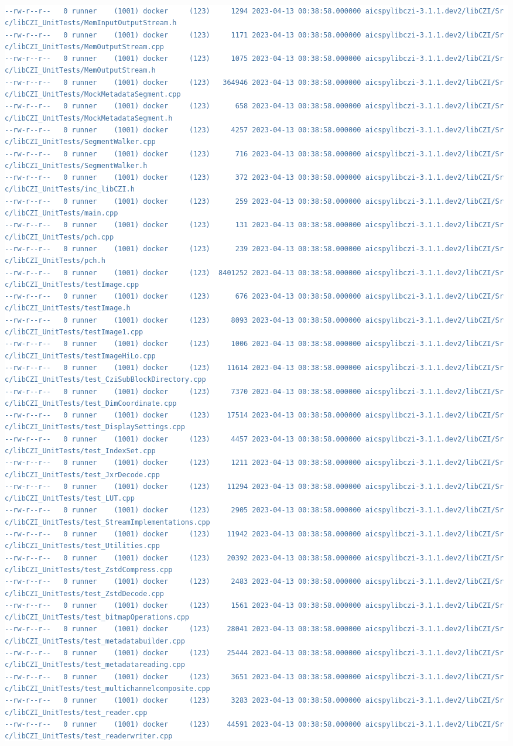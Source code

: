 ```diff
--rw-r--r--   0 runner    (1001) docker     (123)     1294 2023-04-13 00:38:58.000000 aicspylibczi-3.1.1.dev2/libCZI/Src/libCZI_UnitTests/MemInputOutputStream.h
--rw-r--r--   0 runner    (1001) docker     (123)     1171 2023-04-13 00:38:58.000000 aicspylibczi-3.1.1.dev2/libCZI/Src/libCZI_UnitTests/MemOutputStream.cpp
--rw-r--r--   0 runner    (1001) docker     (123)     1075 2023-04-13 00:38:58.000000 aicspylibczi-3.1.1.dev2/libCZI/Src/libCZI_UnitTests/MemOutputStream.h
--rw-r--r--   0 runner    (1001) docker     (123)   364946 2023-04-13 00:38:58.000000 aicspylibczi-3.1.1.dev2/libCZI/Src/libCZI_UnitTests/MockMetadataSegment.cpp
--rw-r--r--   0 runner    (1001) docker     (123)      658 2023-04-13 00:38:58.000000 aicspylibczi-3.1.1.dev2/libCZI/Src/libCZI_UnitTests/MockMetadataSegment.h
--rw-r--r--   0 runner    (1001) docker     (123)     4257 2023-04-13 00:38:58.000000 aicspylibczi-3.1.1.dev2/libCZI/Src/libCZI_UnitTests/SegmentWalker.cpp
--rw-r--r--   0 runner    (1001) docker     (123)      716 2023-04-13 00:38:58.000000 aicspylibczi-3.1.1.dev2/libCZI/Src/libCZI_UnitTests/SegmentWalker.h
--rw-r--r--   0 runner    (1001) docker     (123)      372 2023-04-13 00:38:58.000000 aicspylibczi-3.1.1.dev2/libCZI/Src/libCZI_UnitTests/inc_libCZI.h
--rw-r--r--   0 runner    (1001) docker     (123)      259 2023-04-13 00:38:58.000000 aicspylibczi-3.1.1.dev2/libCZI/Src/libCZI_UnitTests/main.cpp
--rw-r--r--   0 runner    (1001) docker     (123)      131 2023-04-13 00:38:58.000000 aicspylibczi-3.1.1.dev2/libCZI/Src/libCZI_UnitTests/pch.cpp
--rw-r--r--   0 runner    (1001) docker     (123)      239 2023-04-13 00:38:58.000000 aicspylibczi-3.1.1.dev2/libCZI/Src/libCZI_UnitTests/pch.h
--rw-r--r--   0 runner    (1001) docker     (123)  8401252 2023-04-13 00:38:58.000000 aicspylibczi-3.1.1.dev2/libCZI/Src/libCZI_UnitTests/testImage.cpp
--rw-r--r--   0 runner    (1001) docker     (123)      676 2023-04-13 00:38:58.000000 aicspylibczi-3.1.1.dev2/libCZI/Src/libCZI_UnitTests/testImage.h
--rw-r--r--   0 runner    (1001) docker     (123)     8093 2023-04-13 00:38:58.000000 aicspylibczi-3.1.1.dev2/libCZI/Src/libCZI_UnitTests/testImage1.cpp
--rw-r--r--   0 runner    (1001) docker     (123)     1006 2023-04-13 00:38:58.000000 aicspylibczi-3.1.1.dev2/libCZI/Src/libCZI_UnitTests/testImageHiLo.cpp
--rw-r--r--   0 runner    (1001) docker     (123)    11614 2023-04-13 00:38:58.000000 aicspylibczi-3.1.1.dev2/libCZI/Src/libCZI_UnitTests/test_CziSubBlockDirectory.cpp
--rw-r--r--   0 runner    (1001) docker     (123)     7370 2023-04-13 00:38:58.000000 aicspylibczi-3.1.1.dev2/libCZI/Src/libCZI_UnitTests/test_DimCoordinate.cpp
--rw-r--r--   0 runner    (1001) docker     (123)    17514 2023-04-13 00:38:58.000000 aicspylibczi-3.1.1.dev2/libCZI/Src/libCZI_UnitTests/test_DisplaySettings.cpp
--rw-r--r--   0 runner    (1001) docker     (123)     4457 2023-04-13 00:38:58.000000 aicspylibczi-3.1.1.dev2/libCZI/Src/libCZI_UnitTests/test_IndexSet.cpp
--rw-r--r--   0 runner    (1001) docker     (123)     1211 2023-04-13 00:38:58.000000 aicspylibczi-3.1.1.dev2/libCZI/Src/libCZI_UnitTests/test_JxrDecode.cpp
--rw-r--r--   0 runner    (1001) docker     (123)    11294 2023-04-13 00:38:58.000000 aicspylibczi-3.1.1.dev2/libCZI/Src/libCZI_UnitTests/test_LUT.cpp
--rw-r--r--   0 runner    (1001) docker     (123)     2905 2023-04-13 00:38:58.000000 aicspylibczi-3.1.1.dev2/libCZI/Src/libCZI_UnitTests/test_StreamImplementations.cpp
--rw-r--r--   0 runner    (1001) docker     (123)    11942 2023-04-13 00:38:58.000000 aicspylibczi-3.1.1.dev2/libCZI/Src/libCZI_UnitTests/test_Utilities.cpp
--rw-r--r--   0 runner    (1001) docker     (123)    20392 2023-04-13 00:38:58.000000 aicspylibczi-3.1.1.dev2/libCZI/Src/libCZI_UnitTests/test_ZstdCompress.cpp
--rw-r--r--   0 runner    (1001) docker     (123)     2483 2023-04-13 00:38:58.000000 aicspylibczi-3.1.1.dev2/libCZI/Src/libCZI_UnitTests/test_ZstdDecode.cpp
--rw-r--r--   0 runner    (1001) docker     (123)     1561 2023-04-13 00:38:58.000000 aicspylibczi-3.1.1.dev2/libCZI/Src/libCZI_UnitTests/test_bitmapOperations.cpp
--rw-r--r--   0 runner    (1001) docker     (123)    28041 2023-04-13 00:38:58.000000 aicspylibczi-3.1.1.dev2/libCZI/Src/libCZI_UnitTests/test_metadatabuilder.cpp
--rw-r--r--   0 runner    (1001) docker     (123)    25444 2023-04-13 00:38:58.000000 aicspylibczi-3.1.1.dev2/libCZI/Src/libCZI_UnitTests/test_metadatareading.cpp
--rw-r--r--   0 runner    (1001) docker     (123)     3651 2023-04-13 00:38:58.000000 aicspylibczi-3.1.1.dev2/libCZI/Src/libCZI_UnitTests/test_multichannelcomposite.cpp
--rw-r--r--   0 runner    (1001) docker     (123)     3283 2023-04-13 00:38:58.000000 aicspylibczi-3.1.1.dev2/libCZI/Src/libCZI_UnitTests/test_reader.cpp
--rw-r--r--   0 runner    (1001) docker     (123)    44591 2023-04-13 00:38:58.000000 aicspylibczi-3.1.1.dev2/libCZI/Src/libCZI_UnitTests/test_readerwriter.cpp
```